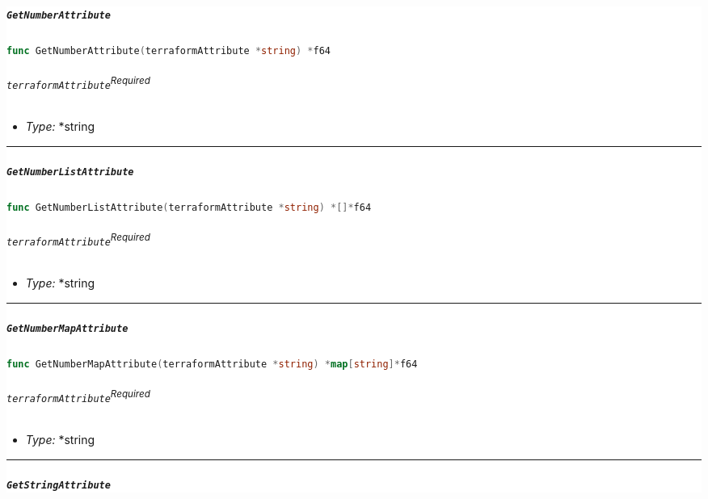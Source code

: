 ##### `GetNumberAttribute` <a name="GetNumberAttribute" id="@cdktf/provider-newrelic.syntheticsSecureCredential.SyntheticsSecureCredentialTimeoutsOutputReference.getNumberAttribute"></a>

```go
func GetNumberAttribute(terraformAttribute *string) *f64
```

###### `terraformAttribute`<sup>Required</sup> <a name="terraformAttribute" id="@cdktf/provider-newrelic.syntheticsSecureCredential.SyntheticsSecureCredentialTimeoutsOutputReference.getNumberAttribute.parameter.terraformAttribute"></a>

- *Type:* *string

---

##### `GetNumberListAttribute` <a name="GetNumberListAttribute" id="@cdktf/provider-newrelic.syntheticsSecureCredential.SyntheticsSecureCredentialTimeoutsOutputReference.getNumberListAttribute"></a>

```go
func GetNumberListAttribute(terraformAttribute *string) *[]*f64
```

###### `terraformAttribute`<sup>Required</sup> <a name="terraformAttribute" id="@cdktf/provider-newrelic.syntheticsSecureCredential.SyntheticsSecureCredentialTimeoutsOutputReference.getNumberListAttribute.parameter.terraformAttribute"></a>

- *Type:* *string

---

##### `GetNumberMapAttribute` <a name="GetNumberMapAttribute" id="@cdktf/provider-newrelic.syntheticsSecureCredential.SyntheticsSecureCredentialTimeoutsOutputReference.getNumberMapAttribute"></a>

```go
func GetNumberMapAttribute(terraformAttribute *string) *map[string]*f64
```

###### `terraformAttribute`<sup>Required</sup> <a name="terraformAttribute" id="@cdktf/provider-newrelic.syntheticsSecureCredential.SyntheticsSecureCredentialTimeoutsOutputReference.getNumberMapAttribute.parameter.terraformAttribute"></a>

- *Type:* *string

---

##### `GetStringAttribute` <a name="GetStringAttribute" id="@cdktf/provider-newrelic.syntheticsSecureCredential.SyntheticsSecureCredentialTimeoutsOutputReference.getStringAttribute"></a>
